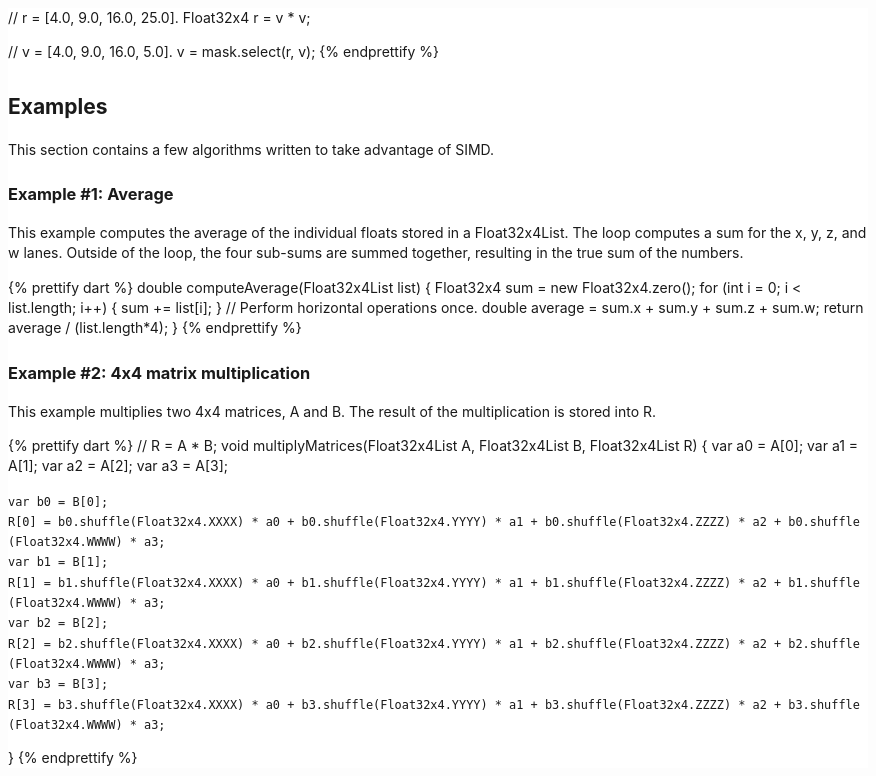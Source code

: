 // r = [4.0, 9.0, 16.0, 25.0].
Float32x4 r = v * v;

// v = [4.0, 9.0, 16.0, 5.0].
v = mask.select(r, v);
{% endprettify %}


## Examples

This section contains a few algorithms written to take advantage of SIMD.


### Example #1: Average

This example computes the average of the individual floats
stored in a Float32x4List.
The loop computes a sum for the x, y, z, and w lanes.
Outside of the loop,
the four sub-sums are summed together,
resulting in the true sum of the numbers.

{% prettify dart %}
double computeAverage(Float32x4List list) {
  Float32x4 sum = new Float32x4.zero();
  for (int i = 0; i < list.length; i++) {
    sum += list[i];
  }
  // Perform horizontal operations once.
  double average = sum.x + sum.y + sum.z + sum.w;
  return average / (list.length*4);
}
{% endprettify %}


### Example #2: 4x4 matrix multiplication

This example multiplies two 4x4 matrices, A and B.
The result of the multiplication is stored into R.

{% prettify dart %}
// R = A * B;
void multiplyMatrices(Float32x4List A, Float32x4List B, Float32x4List R) {
    var a0 = A[0];
    var a1 = A[1];
    var a2 = A[2];
    var a3 = A[3];

    var b0 = B[0];
    R[0] = b0.shuffle(Float32x4.XXXX) * a0 + b0.shuffle(Float32x4.YYYY) * a1 + b0.shuffle(Float32x4.ZZZZ) * a2 + b0.shuffle(Float32x4.WWWW) * a3;
    var b1 = B[1];
    R[1] = b1.shuffle(Float32x4.XXXX) * a0 + b1.shuffle(Float32x4.YYYY) * a1 + b1.shuffle(Float32x4.ZZZZ) * a2 + b1.shuffle(Float32x4.WWWW) * a3;
    var b2 = B[2];
    R[2] = b2.shuffle(Float32x4.XXXX) * a0 + b2.shuffle(Float32x4.YYYY) * a1 + b2.shuffle(Float32x4.ZZZZ) * a2 + b2.shuffle(Float32x4.WWWW) * a3;
    var b3 = B[3];
    R[3] = b3.shuffle(Float32x4.XXXX) * a0 + b3.shuffle(Float32x4.YYYY) * a1 + b3.shuffle(Float32x4.ZZZZ) * a2 + b3.shuffle(Float32x4.WWWW) * a3;
}
{% endprettify %}
